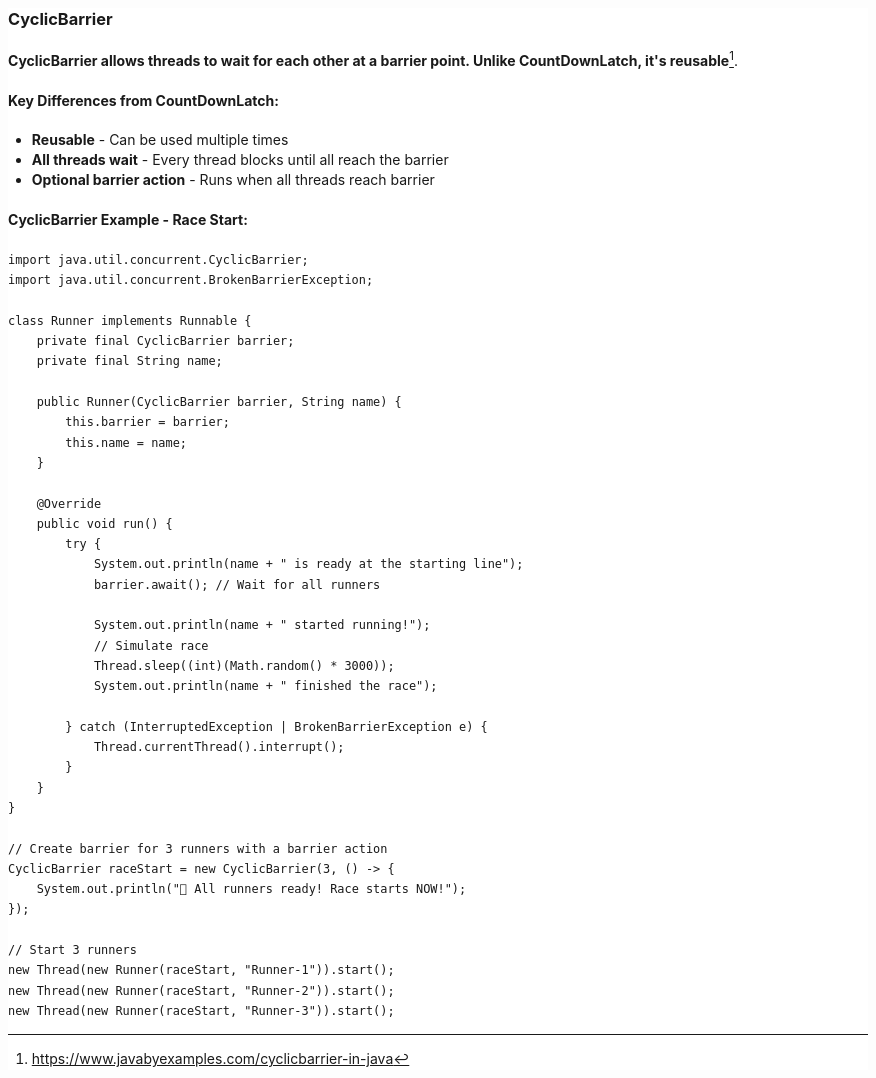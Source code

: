 
### CyclicBarrier

**CyclicBarrier allows threads to wait for each other at a barrier point. Unlike CountDownLatch, it's reusable**[^9].

#### Key Differences from CountDownLatch:

- **Reusable** - Can be used multiple times
- **All threads wait** - Every thread blocks until all reach the barrier
- **Optional barrier action** - Runs when all threads reach barrier


#### CyclicBarrier Example - Race Start:

```
import java.util.concurrent.CyclicBarrier;
import java.util.concurrent.BrokenBarrierException;

class Runner implements Runnable {
    private final CyclicBarrier barrier;
    private final String name;
    
    public Runner(CyclicBarrier barrier, String name) {
        this.barrier = barrier;
        this.name = name;
    }
    
    @Override
    public void run() {
        try {
            System.out.println(name + " is ready at the starting line");
            barrier.await(); // Wait for all runners
            
            System.out.println(name + " started running!");
            // Simulate race
            Thread.sleep((int)(Math.random() * 3000));
            System.out.println(name + " finished the race");
            
        } catch (InterruptedException | BrokenBarrierException e) {
            Thread.currentThread().interrupt();
        }
    }
}

// Create barrier for 3 runners with a barrier action
CyclicBarrier raceStart = new CyclicBarrier(3, () -> {
    System.out.println("🏁 All runners ready! Race starts NOW!");
});

// Start 3 runners
new Thread(new Runner(raceStart, "Runner-1")).start();
new Thread(new Runner(raceStart, "Runner-2")).start();
new Thread(new Runner(raceStart, "Runner-3")).start();
```


[^1]: https://www.baeldung.com/java-blocking-queue
[^2]: https://www.digitalocean.com/community/tutorials/java-blockingqueue-example
[^3]: https://stackoverflow.com/questions/18375334/what-is-the-difference-between-arrayblockingqueue-and-linkedblockingqueue
[^4]: https://www.geeksforgeeks.org/java/concurrenthashmap-in-java/
[^5]: https://codesignal.com/learn/courses/synchronized-and-concurrent-collections-in-java/lessons/copyonwrite-collections
[^6]: https://www.dhiwise.com/post/mastering-concurrency-in-kotlin-a-deep-dive
[^7]: http://www.java2s.com/example/java-book/semaphores.html
[^8]: https://www.geeksforgeeks.org/java/countdownlatch-in-java/
[^9]: https://www.javabyexamples.com/cyclicbarrier-in-java
[^10]: https://www.w3resource.com/java-exercises/multithreading/java-multithreading-exercise-10.php
[^11]: https://www.geeksforgeeks.org/java/blockingqueue-interface-in-java/
[^12]: https://jenkov.com/tutorials/java-util-concurrent/blockingqueue.html
[^13]: https://docs.oracle.com/javase/8/docs/api/java/util/concurrent/BlockingQueue.html
[^14]: https://dzone.com/articles/10-examples-of-concurrenthashmap-in-java
[^15]: https://www.youtube.com/watch?v=d3xb1Nj88pw
[^16]: https://www.geeksforgeeks.org/java/difference-between-arrayblockingqueue-and-linkedblockingqueue/
[^17]: https://www.baeldung.com/java-semaphore
[^18]: https://www.baeldung.com/java-countdown-latch
[^19]: https://www.baeldung.com/java-cyclic-barrier
[^20]: https://www.baeldung.com/java-phaser